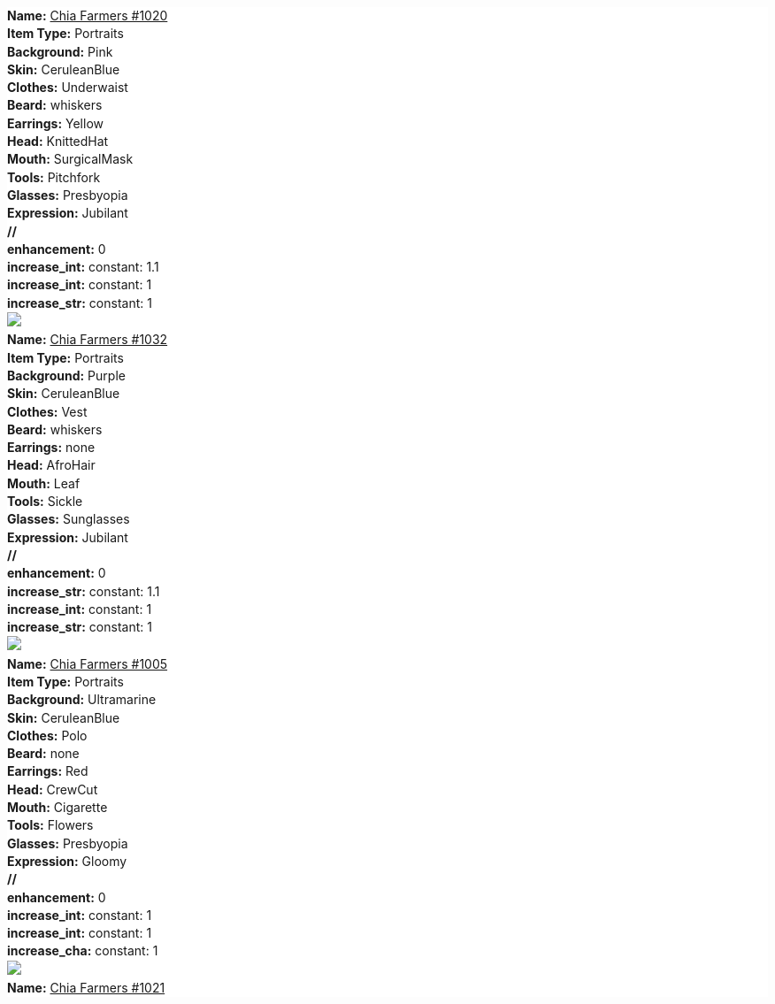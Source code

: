 <div><strong>Name:</strong> <a href="https://mintgarden.io/nfts/nft1h0l5kkjp80qfe8q0y2xwwm5rw708sevw8w4vgg6pkn7mpsvhyk9sw453cw">Chia Farmers #1020</a></div>
<div><strong>Item Type:</strong> Portraits</div>
<div><strong>Background:</strong> Pink</div>
<div><strong>Skin:</strong> CeruleanBlue</div>
<div><strong>Clothes:</strong> Underwaist</div>
<div><strong>Beard:</strong> whiskers</div>
<div><strong>Earrings:</strong> Yellow</div>
<div><strong>Head:</strong> KnittedHat</div>
<div><strong>Mouth:</strong> SurgicalMask</div>
<div><strong>Tools:</strong> Pitchfork</div>
<div><strong>Glasses:</strong> Presbyopia</div>
<div><strong>Expression:</strong> Jubilant</div>
<div><strong>//</strong></div><div><strong>enhancement:</strong> 0</div>
<div><strong>increase_int:</strong> constant: 1.1</div>
<div><strong>increase_int:</strong> constant: 1</div>
<div><strong>increase_str:</strong> constant: 1</div>
</div>
<div class="item_thumbnail">
<a href="https://mintgarden.io/nfts/nft1llluz62gq6hf8wn4ayju0fzhqytfv8qyyg2agjnrsc8l6t32ukkqyfx3yg"><img loading="lazy" src="https://assets.mainnet.mintgarden.io/thumbnails/d48aa0f7dbb0caa367be22c3835de95dbc4d853d99f41b8f8a672bc1b09ed54a.webp"></a>
<div><strong>Name:</strong> <a href="https://mintgarden.io/nfts/nft1llluz62gq6hf8wn4ayju0fzhqytfv8qyyg2agjnrsc8l6t32ukkqyfx3yg">Chia Farmers #1032</a></div>
<div><strong>Item Type:</strong> Portraits</div>
<div><strong>Background:</strong> Purple</div>
<div><strong>Skin:</strong> CeruleanBlue</div>
<div><strong>Clothes:</strong> Vest</div>
<div><strong>Beard:</strong> whiskers</div>
<div><strong>Earrings:</strong> none</div>
<div><strong>Head:</strong> AfroHair</div>
<div><strong>Mouth:</strong> Leaf</div>
<div><strong>Tools:</strong> Sickle</div>
<div><strong>Glasses:</strong> Sunglasses</div>
<div><strong>Expression:</strong> Jubilant</div>
<div><strong>//</strong></div><div><strong>enhancement:</strong> 0</div>
<div><strong>increase_str:</strong> constant: 1.1</div>
<div><strong>increase_int:</strong> constant: 1</div>
<div><strong>increase_str:</strong> constant: 1</div>
</div>
<div class="item_thumbnail">
<a href="https://mintgarden.io/nfts/nft1dwelfhhewjrj0vfus96javkmjxt5xtvzxj67v9zfzp7h38m09kjss9stne"><img loading="lazy" src="https://assets.mainnet.mintgarden.io/thumbnails/34d52d1441f4aa6ed5e61b4d13254c4cbb86a65107579d69981be9eb57ec6199.webp"></a>
<div><strong>Name:</strong> <a href="https://mintgarden.io/nfts/nft1dwelfhhewjrj0vfus96javkmjxt5xtvzxj67v9zfzp7h38m09kjss9stne">Chia Farmers #1005</a></div>
<div><strong>Item Type:</strong> Portraits</div>
<div><strong>Background:</strong> Ultramarine</div>
<div><strong>Skin:</strong> CeruleanBlue</div>
<div><strong>Clothes:</strong> Polo</div>
<div><strong>Beard:</strong> none</div>
<div><strong>Earrings:</strong> Red</div>
<div><strong>Head:</strong> CrewCut</div>
<div><strong>Mouth:</strong> Cigarette</div>
<div><strong>Tools:</strong> Flowers</div>
<div><strong>Glasses:</strong> Presbyopia</div>
<div><strong>Expression:</strong> Gloomy</div>
<div><strong>//</strong></div><div><strong>enhancement:</strong> 0</div>
<div><strong>increase_int:</strong> constant: 1</div>
<div><strong>increase_int:</strong> constant: 1</div>
<div><strong>increase_cha:</strong> constant: 1</div>
</div>
<div class="item_thumbnail">
<a href="https://mintgarden.io/nfts/nft17xmk2afe6y6dvgd0fd0q5funympda7ukjmfqenyse9alz5dpyasqe3k887"><img loading="lazy" src="https://assets.mainnet.mintgarden.io/thumbnails/954662fc375e5659fa5b11927d859377d6fbec09d12c6a87905ba75f8ce441b2.webp"></a>
<div><strong>Name:</strong> <a href="https://mintgarden.io/nfts/nft17xmk2afe6y6dvgd0fd0q5funympda7ukjmfqenyse9alz5dpyasqe3k887">Chia Farmers #1021</a></div>